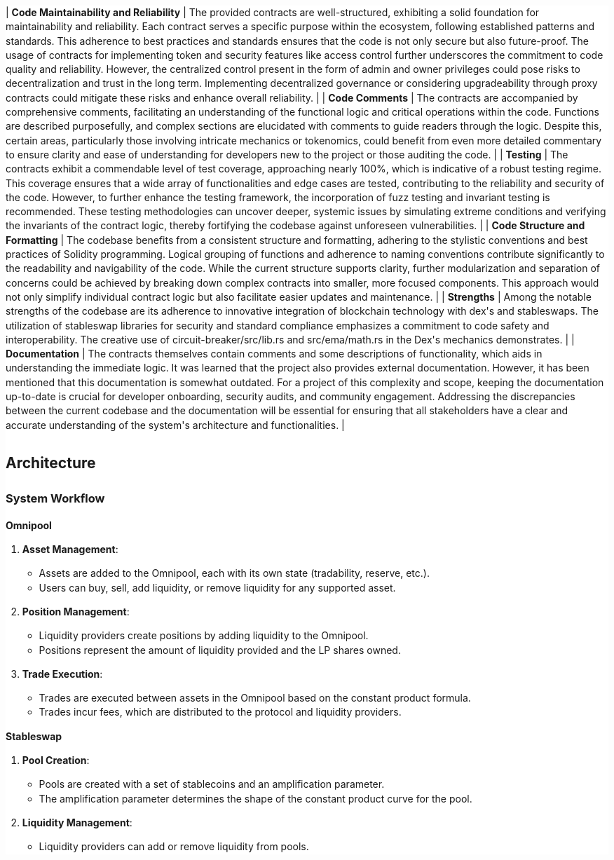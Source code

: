 | **Code Maintainability and Reliability** | The provided contracts are well-structured, exhibiting a solid foundation for maintainability and reliability. Each contract serves a specific purpose within the ecosystem, following established patterns and standards. This adherence to best practices and standards ensures that the code is not only secure but also future-proof. The usage of contracts for implementing token and security features like access control further underscores the commitment to code quality and reliability. However, the centralized control present in the form of admin and owner privileges could pose risks to decentralization and trust in the long term. Implementing decentralized governance or considering upgradeability through proxy contracts could mitigate these risks and enhance overall reliability. |
| **Code Comments**                        | The contracts are accompanied by comprehensive comments, facilitating an understanding of the functional logic and critical operations within the code. Functions are described purposefully, and complex sections are elucidated with comments to guide readers through the logic. Despite this, certain areas, particularly those involving intricate mechanics or tokenomics, could benefit from even more detailed commentary to ensure clarity and ease of understanding for developers new to the project or those auditing the code.                                                                                                                                                                                                                                                                       |
| **Testing**                              | The contracts exhibit a commendable level of test coverage, approaching nearly 100%, which is indicative of a robust testing regime. This coverage ensures that a wide array of functionalities and edge cases are tested, contributing to the reliability and security of the code. However, to further enhance the testing framework, the incorporation of fuzz testing and invariant testing is recommended. These testing methodologies can uncover deeper, systemic issues by simulating extreme conditions and verifying the invariants of the contract logic, thereby fortifying the codebase against unforeseen vulnerabilities.                                                                                                                                                                          |
| **Code Structure and Formatting**        | The codebase benefits from a consistent structure and formatting, adhering to the stylistic conventions and best practices of Solidity programming. Logical grouping of functions and adherence to naming conventions contribute significantly to the readability and navigability of the code. While the current structure supports clarity, further modularization and separation of concerns could be achieved by breaking down complex contracts into smaller, more focused components. This approach would not only simplify individual contract logic but also facilitate easier updates and maintenance.                                                                                                                                                                                                   |
| **Strengths**                            | Among the notable strengths of the codebase are its adherence to innovative integration of blockchain technology with dex's and stableswaps. The utilization of stableswap libraries for security and standard compliance emphasizes a commitment to code safety and interoperability. The creative use of circuit-breaker/src/lib.rs and src/ema/math.rs in the Dex's mechanics demonstrates.                                                                                                                                                                                                                                                                                                                                                                                                                    |
| **Documentation**                        | The contracts themselves contain comments and some descriptions of functionality, which aids in understanding the immediate logic. It was learned that the project also provides external documentation. However, it has been mentioned that this documentation is somewhat outdated. For a project of this complexity and scope, keeping the documentation up-to-date is crucial for developer onboarding, security audits, and community engagement. Addressing the discrepancies between the current codebase and the documentation will be essential for ensuring that all stakeholders have a clear and accurate understanding of the system's architecture and functionalities.                                                                                                                             |

## Architecture

### **System Workflow**

**Omnipool**

1. **Asset Management**:

   - Assets are added to the Omnipool, each with its own state (tradability, reserve, etc.).
   - Users can buy, sell, add liquidity, or remove liquidity for any supported asset.

2. **Position Management**:

   - Liquidity providers create positions by adding liquidity to the Omnipool.
   - Positions represent the amount of liquidity provided and the LP shares owned.

3. **Trade Execution**:
   - Trades are executed between assets in the Omnipool based on the constant product formula.
   - Trades incur fees, which are distributed to the protocol and liquidity providers.

**Stableswap**

1. **Pool Creation**:

   - Pools are created with a set of stablecoins and an amplification parameter.
   - The amplification parameter determines the shape of the constant product curve for the pool.

2. **Liquidity Management**:

   - Liquidity providers can add or remove liquidity from pools.